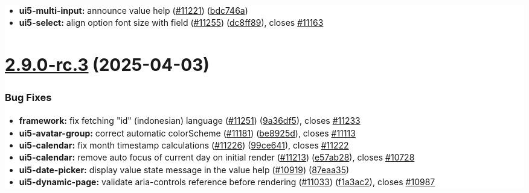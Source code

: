 * **ui5-multi-input:** announce value help ([#11221](https://github.com/SAP/ui5-webcomponents/issues/11221)) ([bdc746a](https://github.com/SAP/ui5-webcomponents/commit/bdc746a043489077daa5dd1a700067c028e4c489))
* **ui5-select:** align option font size with field ([#11255](https://github.com/SAP/ui5-webcomponents/issues/11255)) ([dc8ff89](https://github.com/SAP/ui5-webcomponents/commit/dc8ff89263a72cd6c59d8011a6be410f884a1344)), closes [#11163](https://github.com/SAP/ui5-webcomponents/issues/11163)





# [2.9.0-rc.3](https://github.com/SAP/ui5-webcomponents/compare/v2.9.0-rc.2...v2.9.0-rc.3) (2025-04-03)


### Bug Fixes

* **framework:** fix fetching "id" (indonesian) language ([#11251](https://github.com/SAP/ui5-webcomponents/issues/11251)) ([9a36df5](https://github.com/SAP/ui5-webcomponents/commit/9a36df5dc2191758abd665d6fb1014d645e322f7)), closes [#11233](https://github.com/SAP/ui5-webcomponents/issues/11233)
* **ui5-avatar-group:** correct automatic colorScheme ([#11181](https://github.com/SAP/ui5-webcomponents/issues/11181)) ([be8925d](https://github.com/SAP/ui5-webcomponents/commit/be8925de1674aae140d9f81591ce5e50420f7ff7)), closes [#11113](https://github.com/SAP/ui5-webcomponents/issues/11113)
* **ui5-calendar:** fix month timestamp calculations ([#11226](https://github.com/SAP/ui5-webcomponents/issues/11226)) ([99ce641](https://github.com/SAP/ui5-webcomponents/commit/99ce6417e9bd8f66ddbb1b88c5c42fcd813e0abb)), closes [#11222](https://github.com/SAP/ui5-webcomponents/issues/11222)
* **ui5-calendar:** remove auto focus of current day on initial render ([#11213](https://github.com/SAP/ui5-webcomponents/issues/11213)) ([e57ab28](https://github.com/SAP/ui5-webcomponents/commit/e57ab2884890220b1179cde77d4dcf76f630cfbc)), closes [#10728](https://github.com/SAP/ui5-webcomponents/issues/10728)
* **ui5-date-picker:** display value state message in the value help ([#10919](https://github.com/SAP/ui5-webcomponents/issues/10919)) ([87eaa35](https://github.com/SAP/ui5-webcomponents/commit/87eaa359d2a643868f0e4a6f399376601ea32e94))
* **ui5-dynamic-page:** validate aria-controls reference before rendering ([#11033](https://github.com/SAP/ui5-webcomponents/issues/11033)) ([f1a3ac2](https://github.com/SAP/ui5-webcomponents/commit/f1a3ac2a8e0fb0ddcebd7150594e98ad61e4f475)), closes [#10987](https://github.com/SAP/ui5-webcomponents/issues/10987)
